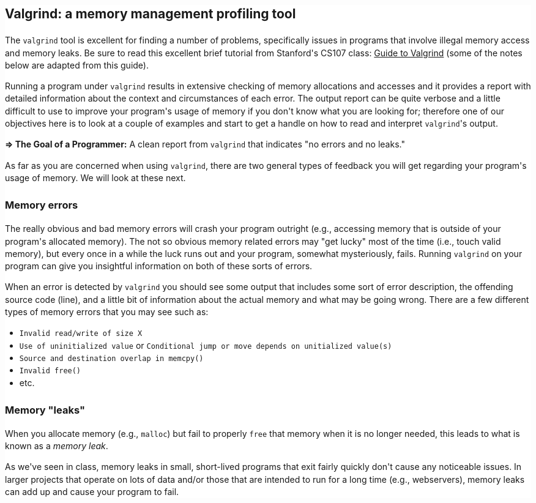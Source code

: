 </div>

## Valgrind: a memory management profiling tool

The `valgrind` tool is excellent for finding a number of problems, specifically issues in programs that involve illegal memory access and memory leaks.
Be sure to read this excellent brief tutorial from Stanford's CS107 class: [Guide to Valgrind](https://web.stanford.edu/class/cs107/guide/valgrind.html) (some of the notes below are adapted from this guide).

Running a program under `valgrind` results in extensive checking of memory allocations and accesses and it provides a report with detailed information about the context and circumstances of each error.
The output report can be quite verbose and a little difficult to use to improve your program's usage of memory if you don't know what you are looking for; therefore one of our objectives here is to look at a couple of examples and start to get a handle on how to read and interpret `valgrind`'s output.

**=> The Goal of a Programmer:** A clean report from `valgrind` that indicates "no errors and no leaks."

As far as you are concerned when using `valgrind`, there are two general types of feedback you will get regarding your program's usage of memory.
We will look at these next.

### Memory errors

The really obvious and bad memory errors will crash your program outright
    (e.g., accessing memory that is outside of your program's allocated memory).
The not so obvious memory related errors may "get lucky" most of the time (i.e., touch valid memory),
    but every once in a while the luck runs out and your program, somewhat mysteriously, fails.
Running `valgrind` on your program can give you insightful information on both of these sorts of errors.

When an error is detected by `valgrind` you should see some output that includes some sort of error description,
    the offending source code (line), and a little bit of information about the actual memory and what may be going wrong.
There are a few different types of memory errors that you may see such as:

* `Invalid read/write of size X`
* `Use of uninitialized value` or `Conditional jump or move depends on unitialized value(s)`
* `Source and destination overlap in memcpy()`
* `Invalid free()`
* etc.

### Memory "leaks"

When you allocate memory (e.g., `malloc`) but fail to properly `free` that memory when it is no longer needed,
    this leads to what is known as a *memory leak*.

As we've seen in class, memory leaks in small, short-lived programs that exit fairly quickly don't cause any noticeable issues.
In larger projects that operate on lots of data and/or those that are intended to run for a long time (e.g., webservers),
    memory leaks can add up and cause your program to fail.
